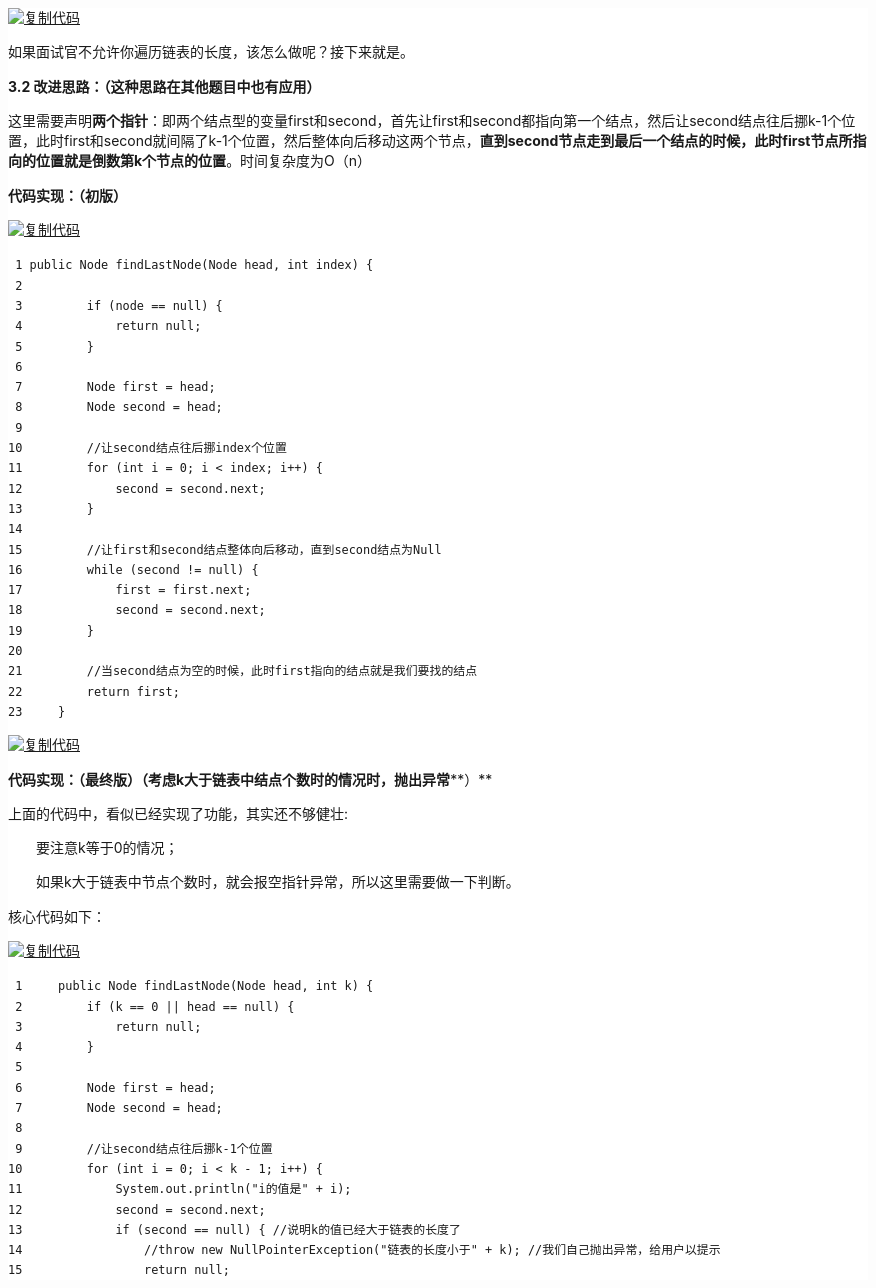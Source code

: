 [![复制代码](https://common.cnblogs.com/images/copycode.gif)](javascript:void(0);)

如果面试官不允许你遍历链表的长度，该怎么做呢？接下来就是。

 

**3.2  改进思路：（这种思路在其他题目中也有应用）**

​     这里需要声明**两个指针**：即两个结点型的变量first和second，首先让first和second都指向第一个结点，然后让second结点往后挪k-1个位置，此时first和second就间隔了k-1个位置，然后整体向后移动这两个节点，**直到second节点走到最后一个结点的时候，此时first节点所指向的位置就是倒数第k个节点的位置**。时间复杂度为O（n）

**代码实现：（初版）**

[![复制代码](https://common.cnblogs.com/images/copycode.gif)](javascript:void(0);)

```
 1 public Node findLastNode(Node head, int index) {
 2 
 3         if (node == null) {
 4             return null;
 5         }
 6 
 7         Node first = head;
 8         Node second = head;
 9 
10         //让second结点往后挪index个位置
11         for (int i = 0; i < index; i++) {
12             second = second.next;
13         }
14 
15         //让first和second结点整体向后移动，直到second结点为Null
16         while (second != null) {
17             first = first.next;
18             second = second.next;
19         }
20 
21         //当second结点为空的时候，此时first指向的结点就是我们要找的结点
22         return first;
23     }
```

[![复制代码](https://common.cnblogs.com/images/copycode.gif)](javascript:void(0);)

 **代码实现：（最终版）（考虑k大于链表中结点个数时的情况时，抛出异常****）**

上面的代码中，看似已经实现了功能，其实还不够健壮:

　　要注意k等于0的情况；

　　如果k大于链表中节点个数时，就会报空指针异常，所以这里需要做一下判断。

核心代码如下：

[![复制代码](https://common.cnblogs.com/images/copycode.gif)](javascript:void(0);)

```
 1     public Node findLastNode(Node head, int k) {
 2         if (k == 0 || head == null) {
 3             return null;
 4         }
 5 
 6         Node first = head;
 7         Node second = head;
 8 
 9         //让second结点往后挪k-1个位置
10         for (int i = 0; i < k - 1; i++) {
11             System.out.println("i的值是" + i);
12             second = second.next;
13             if (second == null) { //说明k的值已经大于链表的长度了
14                 //throw new NullPointerException("链表的长度小于" + k); //我们自己抛出异常，给用户以提示
15                 return null;
```